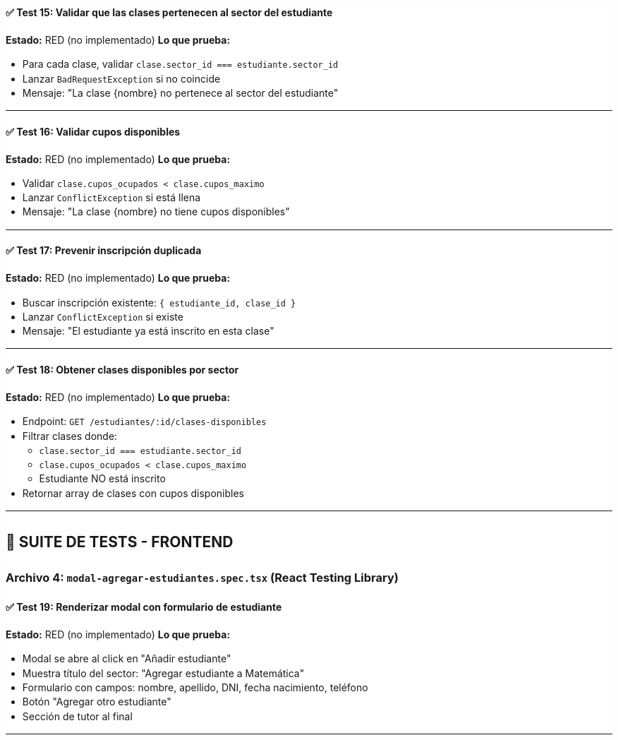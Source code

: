 
#### ✅ Test 15: Validar que las clases pertenecen al sector del estudiante
**Estado:** RED (no implementado)
**Lo que prueba:**
- Para cada clase, validar `clase.sector_id === estudiante.sector_id`
- Lanzar `BadRequestException` si no coincide
- Mensaje: "La clase {nombre} no pertenece al sector del estudiante"

---

#### ✅ Test 16: Validar cupos disponibles
**Estado:** RED (no implementado)
**Lo que prueba:**
- Validar `clase.cupos_ocupados < clase.cupos_maximo`
- Lanzar `ConflictException` si está llena
- Mensaje: "La clase {nombre} no tiene cupos disponibles"

---

#### ✅ Test 17: Prevenir inscripción duplicada
**Estado:** RED (no implementado)
**Lo que prueba:**
- Buscar inscripción existente: `{ estudiante_id, clase_id }`
- Lanzar `ConflictException` si existe
- Mensaje: "El estudiante ya está inscrito en esta clase"

---

#### ✅ Test 18: Obtener clases disponibles por sector
**Estado:** RED (no implementado)
**Lo que prueba:**
- Endpoint: `GET /estudiantes/:id/clases-disponibles`
- Filtrar clases donde:
  - `clase.sector_id === estudiante.sector_id`
  - `clase.cupos_ocupados < clase.cupos_maximo`
  - Estudiante NO está inscrito
- Retornar array de clases con cupos disponibles

---

## 🎨 SUITE DE TESTS - FRONTEND

### Archivo 4: `modal-agregar-estudiantes.spec.tsx` (React Testing Library)

#### ✅ Test 19: Renderizar modal con formulario de estudiante
**Estado:** RED (no implementado)
**Lo que prueba:**
- Modal se abre al click en "Añadir estudiante"
- Muestra título del sector: "Agregar estudiante a Matemática"
- Formulario con campos: nombre, apellido, DNI, fecha nacimiento, teléfono
- Botón "Agregar otro estudiante"
- Sección de tutor al final

---